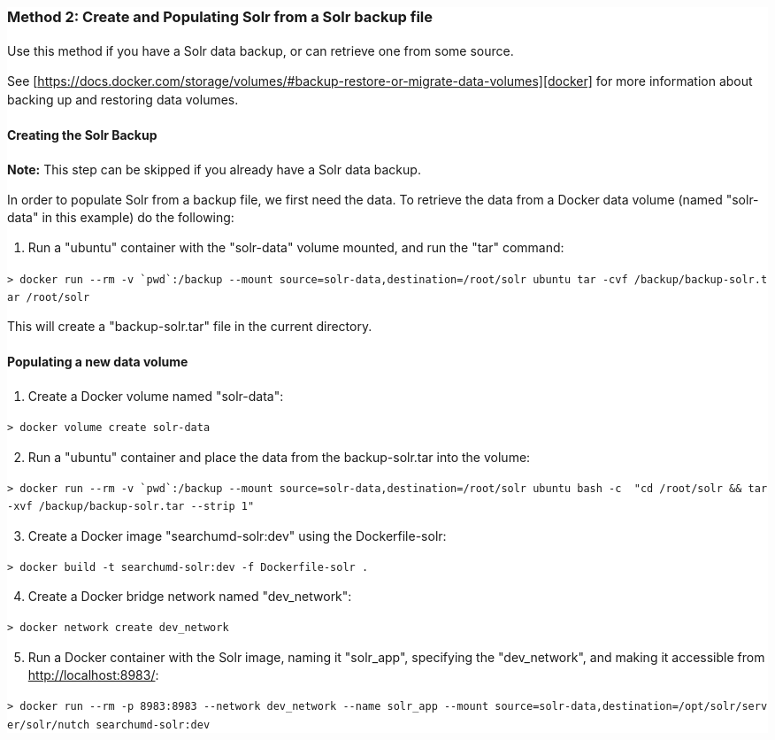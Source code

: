 ### Method 2: Create and Populating Solr from a Solr backup file

Use this method if you have a Solr data backup, or can retrieve one from some
source.

See [https://docs.docker.com/storage/volumes/#backup-restore-or-migrate-data-volumes][docker]
for more information about backing up and restoring data volumes.

#### Creating the Solr Backup

**Note:** This step can be skipped if you already have a Solr data backup.

In order to populate Solr from a backup file, we first need the data. To
retrieve the data from a Docker data volume (named "solr-data" in this
example) do the following:

1) Run a "ubuntu" container with the "solr-data" volume mounted, and run the
"tar" command:

```
> docker run --rm -v `pwd`:/backup --mount source=solr-data,destination=/root/solr ubuntu tar -cvf /backup/backup-solr.tar /root/solr
```

This will create a "backup-solr.tar" file in the current directory.

#### Populating a new data volume

1) Create a Docker volume named "solr-data":

```
> docker volume create solr-data
```

2) Run a "ubuntu" container and place the data from the backup-solr.tar into
the volume:

```
> docker run --rm -v `pwd`:/backup --mount source=solr-data,destination=/root/solr ubuntu bash -c  "cd /root/solr && tar -xvf /backup/backup-solr.tar --strip 1"
```

3) Create a Docker image "searchumd-solr:dev" using the Dockerfile-solr:

```
> docker build -t searchumd-solr:dev -f Dockerfile-solr .
```

4) Create a Docker bridge network named "dev_network":

```
> docker network create dev_network
```

5) Run a Docker container with the Solr image, naming it "solr_app", specifying
the "dev_network", and making it accessible from [http://localhost:8983/][solr]:

```
> docker run --rm -p 8983:8983 --network dev_network --name solr_app --mount source=solr-data,destination=/opt/solr/server/solr/nutch searchumd-solr:dev
```


[quick_search]: https://github.com/NCSU-Libraries/quick_search
[umd_quick_search]: https://github.com/umd-lib/quick_search
[solr]: http://localhost:8983/
[website]: http://localhost:3000/website
[docker]: https://docs.docker.com/storage/volumes/#backup-restore-or-migrate-data-volumes